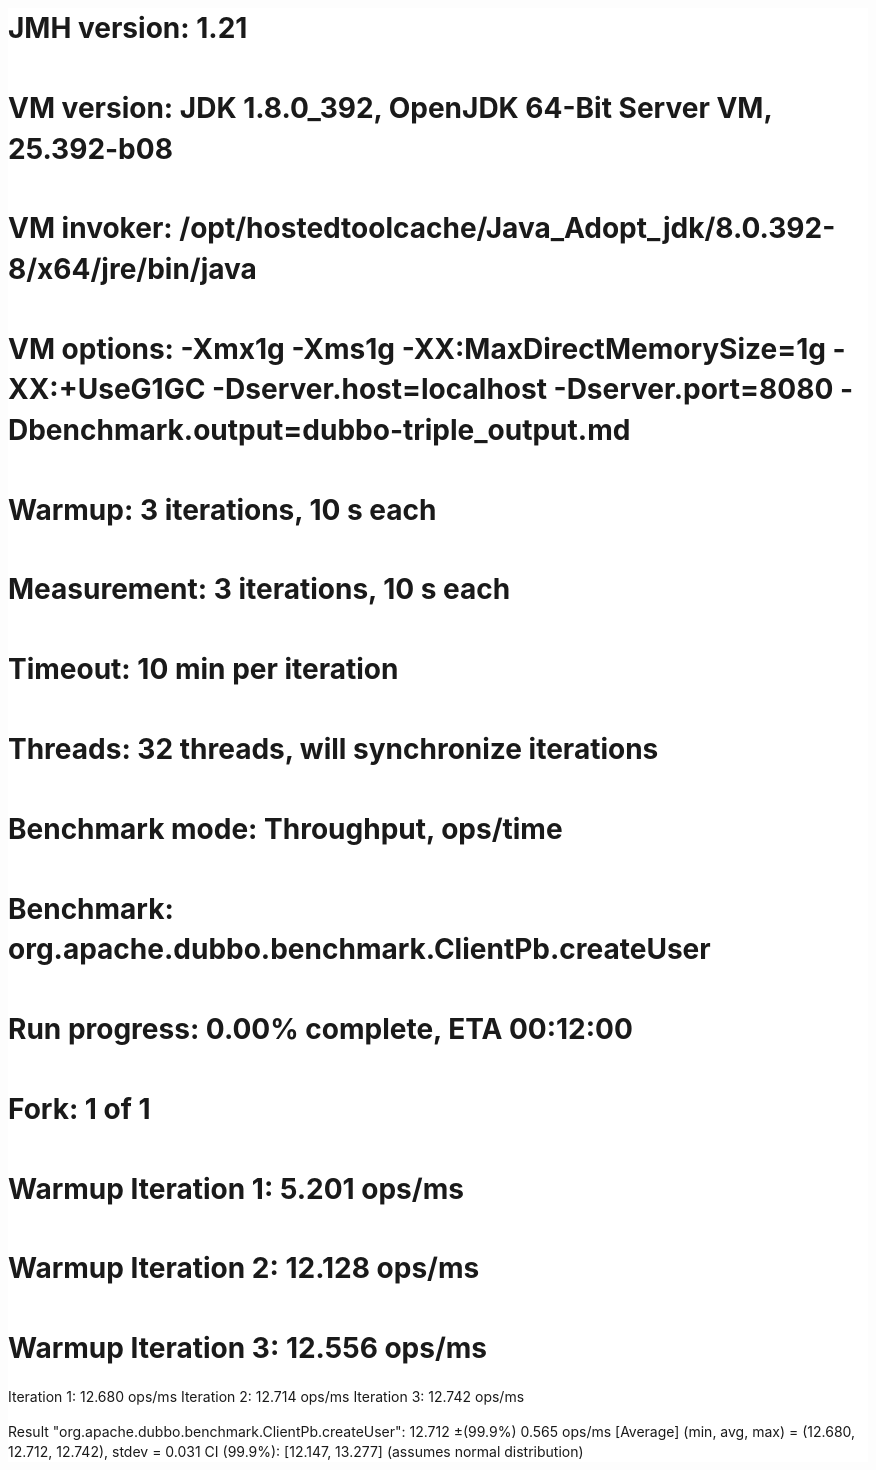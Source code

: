 # JMH version: 1.21
# VM version: JDK 1.8.0_392, OpenJDK 64-Bit Server VM, 25.392-b08
# VM invoker: /opt/hostedtoolcache/Java_Adopt_jdk/8.0.392-8/x64/jre/bin/java
# VM options: -Xmx1g -Xms1g -XX:MaxDirectMemorySize=1g -XX:+UseG1GC -Dserver.host=localhost -Dserver.port=8080 -Dbenchmark.output=dubbo-triple_output.md
# Warmup: 3 iterations, 10 s each
# Measurement: 3 iterations, 10 s each
# Timeout: 10 min per iteration
# Threads: 32 threads, will synchronize iterations
# Benchmark mode: Throughput, ops/time
# Benchmark: org.apache.dubbo.benchmark.ClientPb.createUser

# Run progress: 0.00% complete, ETA 00:12:00
# Fork: 1 of 1
# Warmup Iteration   1: 5.201 ops/ms
# Warmup Iteration   2: 12.128 ops/ms
# Warmup Iteration   3: 12.556 ops/ms
Iteration   1: 12.680 ops/ms
Iteration   2: 12.714 ops/ms
Iteration   3: 12.742 ops/ms


Result "org.apache.dubbo.benchmark.ClientPb.createUser":
  12.712 ±(99.9%) 0.565 ops/ms [Average]
  (min, avg, max) = (12.680, 12.712, 12.742), stdev = 0.031
  CI (99.9%): [12.147, 13.277] (assumes normal distribution)
